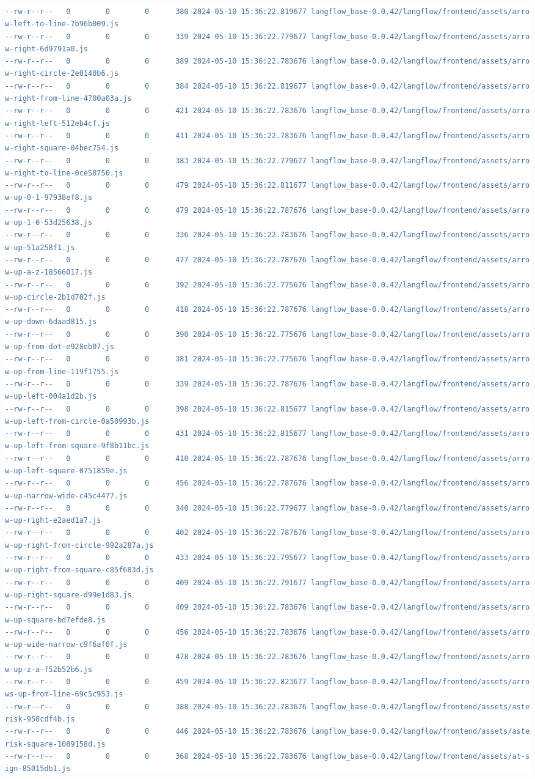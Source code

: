 ```diff
--rw-r--r--   0        0        0      380 2024-05-10 15:36:22.819677 langflow_base-0.0.42/langflow/frontend/assets/arrow-left-to-line-7b96b009.js
--rw-r--r--   0        0        0      339 2024-05-10 15:36:22.779677 langflow_base-0.0.42/langflow/frontend/assets/arrow-right-6d9791a0.js
--rw-r--r--   0        0        0      389 2024-05-10 15:36:22.783676 langflow_base-0.0.42/langflow/frontend/assets/arrow-right-circle-2e0140b6.js
--rw-r--r--   0        0        0      384 2024-05-10 15:36:22.819677 langflow_base-0.0.42/langflow/frontend/assets/arrow-right-from-line-4700a03a.js
--rw-r--r--   0        0        0      421 2024-05-10 15:36:22.783676 langflow_base-0.0.42/langflow/frontend/assets/arrow-right-left-512eb4cf.js
--rw-r--r--   0        0        0      411 2024-05-10 15:36:22.783676 langflow_base-0.0.42/langflow/frontend/assets/arrow-right-square-04bec754.js
--rw-r--r--   0        0        0      383 2024-05-10 15:36:22.779677 langflow_base-0.0.42/langflow/frontend/assets/arrow-right-to-line-0ce58750.js
--rw-r--r--   0        0        0      479 2024-05-10 15:36:22.811677 langflow_base-0.0.42/langflow/frontend/assets/arrow-up-0-1-97938ef8.js
--rw-r--r--   0        0        0      479 2024-05-10 15:36:22.787676 langflow_base-0.0.42/langflow/frontend/assets/arrow-up-1-0-53d25638.js
--rw-r--r--   0        0        0      336 2024-05-10 15:36:22.783676 langflow_base-0.0.42/langflow/frontend/assets/arrow-up-51a258f1.js
--rw-r--r--   0        0        0      477 2024-05-10 15:36:22.787676 langflow_base-0.0.42/langflow/frontend/assets/arrow-up-a-z-18566017.js
--rw-r--r--   0        0        0      392 2024-05-10 15:36:22.775676 langflow_base-0.0.42/langflow/frontend/assets/arrow-up-circle-2b1d702f.js
--rw-r--r--   0        0        0      418 2024-05-10 15:36:22.787676 langflow_base-0.0.42/langflow/frontend/assets/arrow-up-down-6daad815.js
--rw-r--r--   0        0        0      390 2024-05-10 15:36:22.775676 langflow_base-0.0.42/langflow/frontend/assets/arrow-up-from-dot-e928eb07.js
--rw-r--r--   0        0        0      381 2024-05-10 15:36:22.775676 langflow_base-0.0.42/langflow/frontend/assets/arrow-up-from-line-119f1755.js
--rw-r--r--   0        0        0      339 2024-05-10 15:36:22.787676 langflow_base-0.0.42/langflow/frontend/assets/arrow-up-left-004a1d2b.js
--rw-r--r--   0        0        0      398 2024-05-10 15:36:22.815677 langflow_base-0.0.42/langflow/frontend/assets/arrow-up-left-from-circle-0a50993b.js
--rw-r--r--   0        0        0      431 2024-05-10 15:36:22.815677 langflow_base-0.0.42/langflow/frontend/assets/arrow-up-left-from-square-9f8b11bc.js
--rw-r--r--   0        0        0      410 2024-05-10 15:36:22.787676 langflow_base-0.0.42/langflow/frontend/assets/arrow-up-left-square-0751859e.js
--rw-r--r--   0        0        0      456 2024-05-10 15:36:22.787676 langflow_base-0.0.42/langflow/frontend/assets/arrow-up-narrow-wide-c45c4477.js
--rw-r--r--   0        0        0      340 2024-05-10 15:36:22.779677 langflow_base-0.0.42/langflow/frontend/assets/arrow-up-right-e2aed1a7.js
--rw-r--r--   0        0        0      402 2024-05-10 15:36:22.787676 langflow_base-0.0.42/langflow/frontend/assets/arrow-up-right-from-circle-992a287a.js
--rw-r--r--   0        0        0      433 2024-05-10 15:36:22.795677 langflow_base-0.0.42/langflow/frontend/assets/arrow-up-right-from-square-c85f683d.js
--rw-r--r--   0        0        0      409 2024-05-10 15:36:22.791677 langflow_base-0.0.42/langflow/frontend/assets/arrow-up-right-square-d99e1d83.js
--rw-r--r--   0        0        0      409 2024-05-10 15:36:22.783676 langflow_base-0.0.42/langflow/frontend/assets/arrow-up-square-bd7efde8.js
--rw-r--r--   0        0        0      456 2024-05-10 15:36:22.783676 langflow_base-0.0.42/langflow/frontend/assets/arrow-up-wide-narrow-c9f6af0f.js
--rw-r--r--   0        0        0      478 2024-05-10 15:36:22.783676 langflow_base-0.0.42/langflow/frontend/assets/arrow-up-z-a-f52b52b6.js
--rw-r--r--   0        0        0      459 2024-05-10 15:36:22.823677 langflow_base-0.0.42/langflow/frontend/assets/arrows-up-from-line-69c5c953.js
--rw-r--r--   0        0        0      388 2024-05-10 15:36:22.783676 langflow_base-0.0.42/langflow/frontend/assets/asterisk-958cdf4b.js
--rw-r--r--   0        0        0      446 2024-05-10 15:36:22.783676 langflow_base-0.0.42/langflow/frontend/assets/asterisk-square-1089158d.js
--rw-r--r--   0        0        0      368 2024-05-10 15:36:22.783676 langflow_base-0.0.42/langflow/frontend/assets/at-sign-85015db1.js
```
